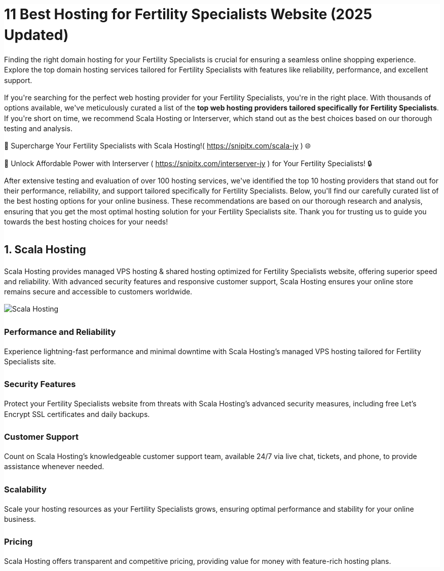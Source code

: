 # 11 Best Hosting for Fertility Specialists Website (2025 Updated)

Finding the right domain hosting for your Fertility Specialists is crucial for ensuring a seamless online shopping experience. Explore the top domain hosting services tailored for Fertility Specialists with features like reliability, performance, and excellent support.

If you're searching for the perfect web hosting provider for your Fertility Specialists, you're in the right place. With thousands of options available, we've meticulously curated a list of the **top web hosting providers tailored specifically for Fertility Specialists**. If you're short on time, we recommend Scala Hosting or Interserver, which stand out as the best choices based on our thorough testing and analysis.

🚀 Supercharge Your Fertility Specialists with Scala Hosting!( https://snipitx.com/scala-jy ) 🌐 

💸 Unlock Affordable Power with Interserver ( https://snipitx.com/interserver-jy ) for Your Fertility Specialists! 🔒

After extensive testing and evaluation of over 100 hosting services, we've identified the top 10 hosting providers that stand out for their performance, reliability, and support tailored specifically for Fertility Specialists. Below, you'll find our carefully curated list of the best hosting options for your online business. These recommendations are based on our thorough research and analysis, ensuring that you get the most optimal hosting solution for your Fertility Specialists site. Thank you for trusting us to guide you towards the best hosting choices for your needs!

## 1. Scala Hosting

Scala Hosting provides managed VPS hosting & shared hosting optimized for Fertility Specialists website, offering superior speed and reliability. With advanced security features and responsive customer support, Scala Hosting ensures your online store remains secure and accessible to customers worldwide.

![Scala Hosting](https://i.imgur.com/uJ5JIK3.png "Scala Web Hosting")

### Performance and Reliability
Experience lightning-fast performance and minimal downtime with Scala Hosting’s managed VPS hosting tailored for Fertility Specialists site.

### Security Features
Protect your Fertility Specialists website from threats with Scala Hosting’s advanced security measures, including free Let’s Encrypt SSL certificates and daily backups.

### Customer Support
Count on Scala Hosting’s knowledgeable customer support team, available 24/7 via live chat, tickets, and phone, to provide assistance whenever needed.

### Scalability
Scale your hosting resources as your Fertility Specialists grows, ensuring optimal performance and stability for your online business.

### Pricing
Scala Hosting offers transparent and competitive pricing, providing value for money with feature-rich hosting plans.
